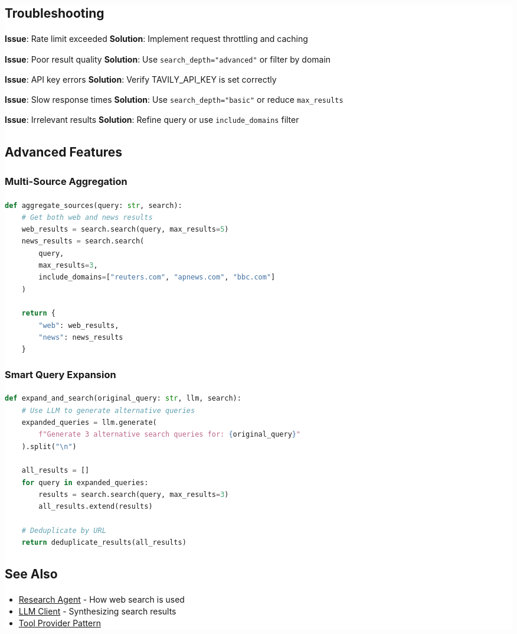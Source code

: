 ## Troubleshooting

**Issue**: Rate limit exceeded
**Solution**: Implement request throttling and caching

**Issue**: Poor result quality
**Solution**: Use `search_depth="advanced"` or filter by domain

**Issue**: API key errors
**Solution**: Verify TAVILY_API_KEY is set correctly

**Issue**: Slow response times
**Solution**: Use `search_depth="basic"` or reduce `max_results`

**Issue**: Irrelevant results
**Solution**: Refine query or use `include_domains` filter

## Advanced Features

### Multi-Source Aggregation

```python
def aggregate_sources(query: str, search):
    # Get both web and news results
    web_results = search.search(query, max_results=5)
    news_results = search.search(
        query,
        max_results=3,
        include_domains=["reuters.com", "apnews.com", "bbc.com"]
    )

    return {
        "web": web_results,
        "news": news_results
    }
```

### Smart Query Expansion

```python
def expand_and_search(original_query: str, llm, search):
    # Use LLM to generate alternative queries
    expanded_queries = llm.generate(
        f"Generate 3 alternative search queries for: {original_query}"
    ).split("\n")

    all_results = []
    for query in expanded_queries:
        results = search.search(query, max_results=3)
        all_results.extend(results)

    # Deduplicate by URL
    return deduplicate_results(all_results)
```

## See Also

- [Research Agent](../../../docs/agents/research/design.md) - How web search is used
- [LLM Client](../client/README.md) - Synthesizing search results
- [Tool Provider Pattern](../../../docs/architecture/tool-provider-pattern.md)
